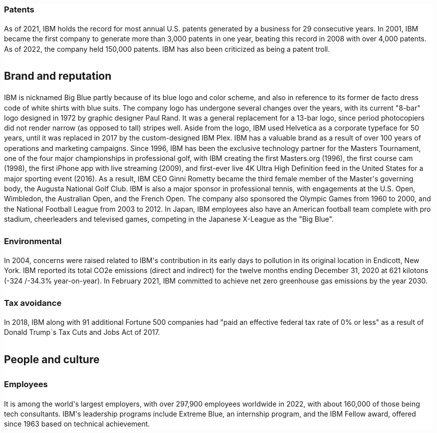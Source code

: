 
### Patents
As of 2021, IBM holds the record for most annual U.S. patents generated by a business for 29 consecutive years.
In 2001, IBM became the first company to generate more than 3,000 patents in one year, beating this record in 2008 with over 4,000 patents. As of 2022, the company held 150,000 patents. IBM has also been criticized as being a patent troll.


## Brand and reputation


IBM is nicknamed Big Blue partly because of its blue logo and color scheme, and also in reference to its former de facto dress code of white shirts with blue suits. The company logo has undergone several changes over the years, with its current "8-bar" logo designed in 1972 by graphic designer Paul Rand. It was a general replacement for a 13-bar logo, since period photocopiers did not render narrow (as opposed to tall) stripes well. Aside from the logo, IBM used Helvetica as a corporate typeface for 50 years, until it was replaced in 2017 by the custom-designed IBM Plex.
IBM has a valuable brand as a result of over 100 years of operations and marketing campaigns. Since 1996, IBM has been the exclusive technology partner for the Masters Tournament, one of the four major championships in professional golf, with IBM creating the first Masters.org (1996), the first course cam (1998), the first iPhone app with live streaming (2009), and first-ever live 4K Ultra High Definition feed in the United States for a major sporting event (2016). As a result, IBM CEO Ginni Rometty became the third female member of the Master's governing body, the Augusta National Golf Club. IBM is also a major sponsor in professional tennis, with engagements at the U.S. Open, Wimbledon, the Australian Open, and the French Open. The company also sponsored the Olympic Games from 1960 to 2000, and the National Football League from 2003 to 2012. In Japan, IBM employees also have an American football team complete with pro stadium, cheerleaders and televised games, competing in the Japanese X-League as the "Big Blue".


### Environmental
In 2004, concerns were raised related to IBM's contribution in its early days to pollution in its original location in Endicott, New York. IBM reported its total CO2e emissions (direct and indirect) for the twelve months ending December 31, 2020 at 621 kilotons (-324 /-34.3% year-on-year). In February 2021, IBM committed to achieve net zero greenhouse gas emissions by the year 2030.


### Tax avoidance
In 2018, IBM along with 91 additional Fortune 500 companies had "paid an effective federal tax rate of 0% or less"  as a result of Donald Trump´s Tax Cuts and Jobs Act of 2017.


## People and culture



### Employees

It is among the world's largest employers, with over 297,900 employees worldwide in 2022, with about 160,000 of those being tech consultants.
IBM's leadership programs include Extreme Blue, an internship program, and the IBM Fellow award, offered since 1963 based on technical achievement.
